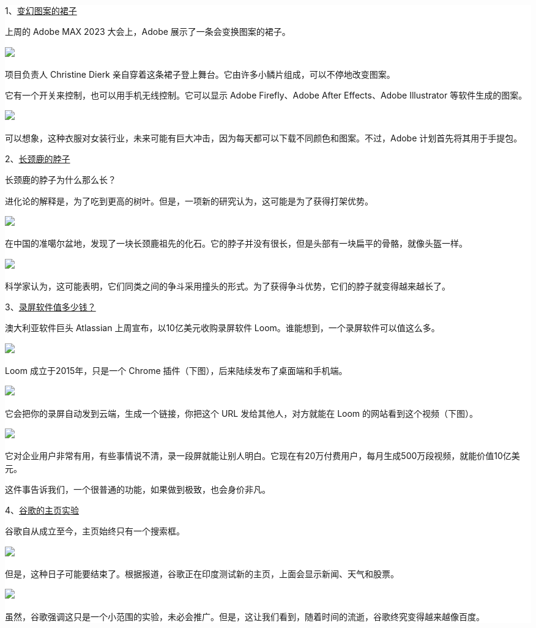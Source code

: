 1、[变幻图案的裙子](https://people.com/adobe-debuts-interactive-dress-8358152)

上周的 Adobe MAX 2023 大会上，Adobe 展示了一条会变换图案的裙子。

![](https://cdn.beekka.com/blogimg/asset/202310/bg2023101607.webp)

项目负责人 Christine Dierk 亲自穿着这条裙子登上舞台。它由许多小鳞片组成，可以不停地改变图案。

它有一个开关来控制，也可以用手机无线控制。它可以显示 Adob​​e Firefly、Adobe After Effects、Adob​​e Illustrator 等软件生成的图案。

![](https://cdn.beekka.com/blogimg/asset/202310/bg2023101608.webp)

可以想象，这种衣服对女装行业，未来可能有巨大冲击，因为每天都可以下载不同颜色和图案。不过，Adobe 计划首先将其用于手提包。

2、[长颈鹿的脖子](https://www.nytimes.com/2022/06/02/science/giraffe-neck-evolution.html)

长颈鹿的脖子为什么那么长？

进化论的解释是，为了吃到更高的树叶。但是，一项新的研究认为，这可能是为了获得打架优势。

![](https://cdn.beekka.com/blogimg/asset/202308/bg2023082101.webp)

在中国的准噶尔盆地，发现了一块长颈鹿祖先的化石。它的脖子并没有很长，但是头部有一块扁平的骨骼，就像头盔一样。

![](https://cdn.beekka.com/blogimg/asset/202308/bg2023082102.webp)

科学家认为，这可能表明，它们同类之间的争斗采用撞头的形式。为了获得争斗优势，它们的脖子就变得越来越长了。

3、[录屏软件值多少钱？](https://www.atlassian.com/blog/announcements/atlassian-acquires-loom)

澳大利亚软件巨头 Atlassian 上周宣布，以10亿美元收购录屏软件 Loom。谁能想到，一个录屏软件可以值这么多。

![](https://cdn.beekka.com/blogimg/asset/202310/bg2023101304.webp)

Loom 成立于2015年，只是一个 Chrome 插件（下图），后来陆续发布了桌面端和手机端。

![](https://cdn.beekka.com/blogimg/asset/202310/bg2023101302.webp)

它会把你的录屏自动发到云端，生成一个链接，你把这个 URL 发给其他人，对方就能在 Loom 的网站看到这个视频（下图）。

![](https://cdn.beekka.com/blogimg/asset/202310/bg2023101303.webp)

它对企业用户非常有用，有些事情说不清，录一段屏就能让别人明白。它现在有20万付费用户，每月生成500万段视频，就能价值10亿美元。

这件事告诉我们，一个很普通的功能，如果做到极致，也会身价非凡。

4、[谷歌的主页实验](https://arstechnica.com/gadgets/2023/10/google-com-tests-a-news-filled-homepage-just-like-bing-and-yahoo/)

谷歌自从成立至今，主页始终只有一个搜索框。

![](https://cdn.beekka.com/blogimg/asset/202310/bg2023101613.webp)

但是，这种日子可能要结束了。根据报道，谷歌正在印度测试新的主页，上面会显示新闻、天气和股票。

![](https://cdn.beekka.com/blogimg/asset/202310/bg2023101614.webp)

虽然，谷歌强调这只是一个小范围的实验，未必会推广。但是，这让我们看到，随着时间的流逝，谷歌终究变得越来越像百度。
